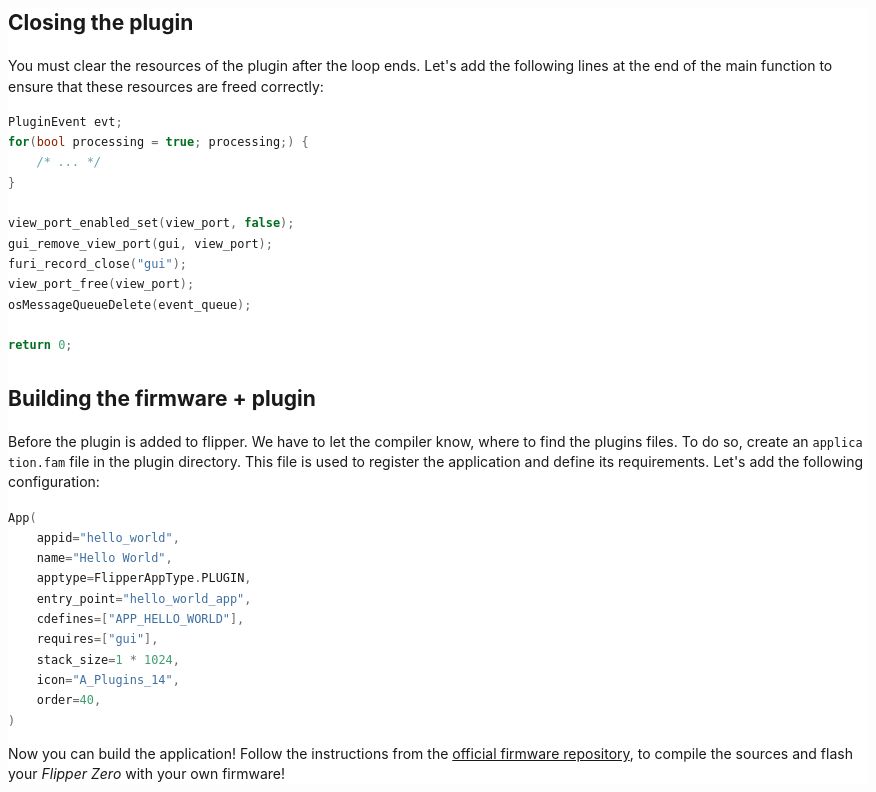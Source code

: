 ## Closing the plugin

You must clear the resources of the plugin after the loop ends. Let's add the following lines at the end of the main function to ensure that these resources are freed correctly:

```c
PluginEvent evt;
for(bool processing = true; processing;) {
    /* ... */
}

view_port_enabled_set(view_port, false);
gui_remove_view_port(gui, view_port);
furi_record_close("gui");
view_port_free(view_port);
osMessageQueueDelete(event_queue);

return 0;
```

## Building the firmware + plugin

Before the plugin is added to flipper. We have to let the compiler know, where to find the plugins files. To do so, create an `application.fam` file in the plugin directory. This file is used to register the application and define its requirements. Let's add the following configuration:

```c
App(
    appid="hello_world",
    name="Hello World",
    apptype=FlipperAppType.PLUGIN,
    entry_point="hello_world_app",
    cdefines=["APP_HELLO_WORLD"],
    requires=["gui"],
    stack_size=1 * 1024,
    icon="A_Plugins_14",
    order=40,
)
```

Now you can build the application! Follow the instructions from the [official firmware repository](https://github.com/flipperdevices/flipperzero-firmware#build-with-docker), to compile the sources and flash your *Flipper Zero* with your own firmware!
